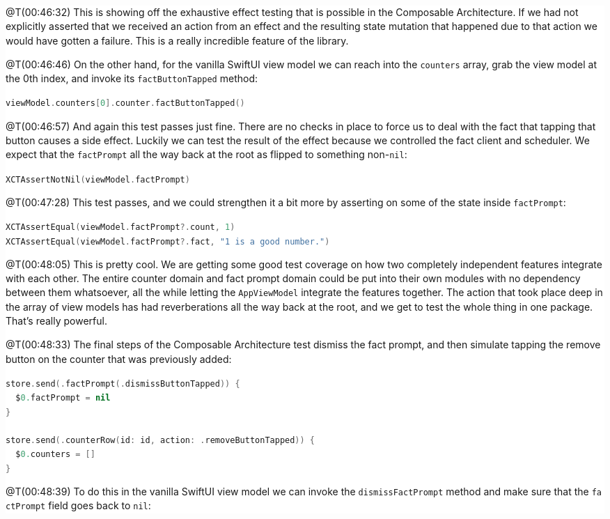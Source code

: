 @T(00:46:32)
This is showing off the exhaustive effect testing that is possible in the Composable Architecture. If we had not explicitly asserted that we received an action from an effect and the resulting state mutation that happened due to that action we would have gotten a failure. This is a really incredible feature of the library.

@T(00:46:46)
On the other hand, for the vanilla SwiftUI view model we can reach into the `counters` array, grab the view model at the 0th index, and invoke its `factButtonTapped` method:

```swift
viewModel.counters[0].counter.factButtonTapped()
```

@T(00:46:57)
And again this test passes just fine. There are no checks in place to force us to deal with the fact that tapping that button causes a side effect. Luckily we can test the result of the effect because we controlled the fact client and scheduler. We expect that the `factPrompt` all the way back at the root as flipped to something non-`nil`:

```swift
XCTAssertNotNil(viewModel.factPrompt)
```

@T(00:47:28)
This test passes, and we could strengthen it a bit more by asserting on some of the state inside `factPrompt`:

```swift
XCTAssertEqual(viewModel.factPrompt?.count, 1)
XCTAssertEqual(viewModel.factPrompt?.fact, "1 is a good number.")
```

@T(00:48:05)
This is pretty cool. We are getting some good test coverage on how two completely independent features integrate with each other. The entire counter domain and fact prompt domain could be put into their own modules with no dependency between them whatsoever, all the while letting the `AppViewModel` integrate the features together. The action that took place deep in the array of view models has had reverberations all the way back at the root, and we get to test the whole thing in one package. That’s really powerful.

@T(00:48:33)
The final steps of the Composable Architecture test dismiss the fact prompt, and then simulate tapping the remove button on the counter that was previously added:

```swift
store.send(.factPrompt(.dismissButtonTapped)) {
  $0.factPrompt = nil
}

store.send(.counterRow(id: id, action: .removeButtonTapped)) {
  $0.counters = []
}
```

@T(00:48:39)
To do this in the vanilla SwiftUI view model we can invoke the `dismissFactPrompt` method and make sure that the `factPrompt` field goes back to `nil`:
